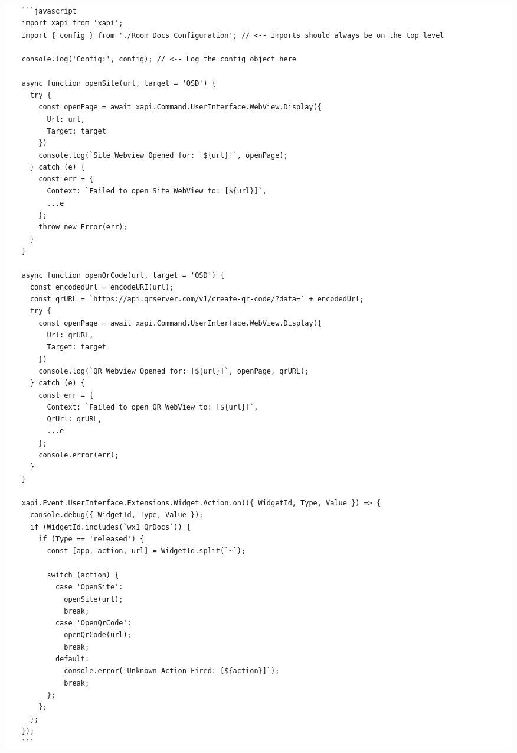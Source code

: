         ```javascript
        import xapi from 'xapi';
        import { config } from './Room Docs Configuration'; // <-- Imports should always be on the top level

        console.log('Config:', config); // <-- Log the config object here

        async function openSite(url, target = 'OSD') {
          try {
            const openPage = await xapi.Command.UserInterface.WebView.Display({
              Url: url,
              Target: target
            })
            console.log(`Site Webview Opened for: [${url}]`, openPage);
          } catch (e) {
            const err = {
              Context: `Failed to open Site WebView to: [${url}]`,
              ...e
            };
            throw new Error(err);
          }
        }

        async function openQrCode(url, target = 'OSD') {
          const encodedUrl = encodeURI(url);
          const qrURL = `https://api.qrserver.com/v1/create-qr-code/?data=` + encodedUrl;
          try {
            const openPage = await xapi.Command.UserInterface.WebView.Display({
              Url: qrURL,
              Target: target
            })
            console.log(`QR Webview Opened for: [${url}]`, openPage, qrURL);
          } catch (e) {
            const err = {
              Context: `Failed to open QR WebView to: [${url}]`,
              QrUrl: qrURL,
              ...e
            };
            console.error(err);
          }
        }

        xapi.Event.UserInterface.Extensions.Widget.Action.on(({ WidgetId, Type, Value }) => {
          console.debug({ WidgetId, Type, Value });
          if (WidgetId.includes(`wx1_QrDocs`)) {
            if (Type == 'released') {
              const [app, action, url] = WidgetId.split(`~`);

              switch (action) {
                case 'OpenSite':
                  openSite(url);
                  break;
                case 'OpenQrCode':
                  openQrCode(url);
                  break;
                default:
                  console.error(`Unknown Action Fired: [${action}]`);
                  break;
              };
            };
          };
        });
        ```
